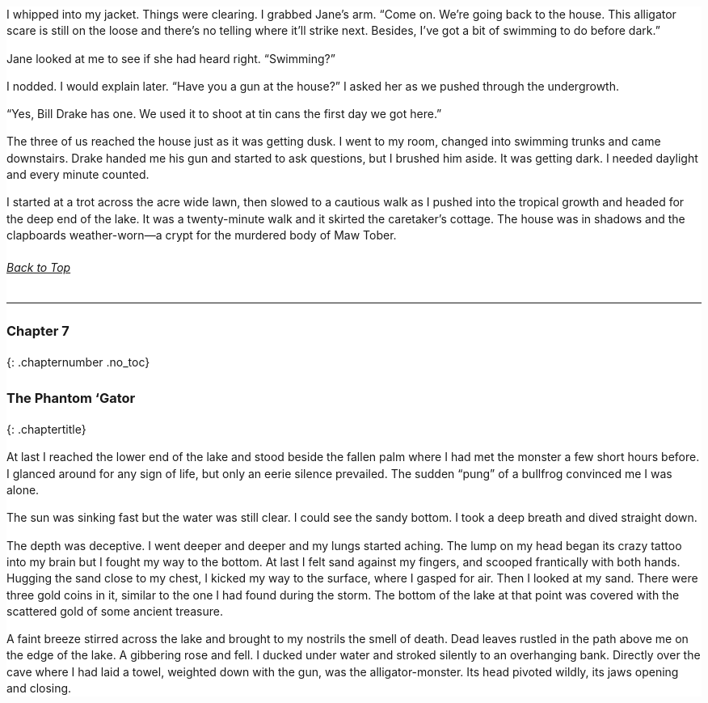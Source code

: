 I whipped into my jacket. Things were clearing. I grabbed Jane’s arm.
“Come on. We’re going back to the house. This alligator scare is still
on the loose and there’s no telling where it’ll strike next. Besides,
I’ve got a bit of swimming to do before dark.”

Jane looked at me to see if she had heard right. “Swimming?”

I nodded. I would explain later. “Have you a gun at the house?” I asked
her as we pushed through the undergrowth.

“Yes, Bill Drake has one. We used it to shoot at tin cans the first day
we got here.”

The three of us reached the house just as it was getting dusk. I went to
my room, changed into swimming trunks and came downstairs. Drake handed
me his gun and started to ask questions, but I brushed him aside. It was
getting dark. I needed daylight and every minute counted.

I started at a trot across the acre wide lawn, then slowed to a cautious
walk as I pushed into the tropical growth and headed for the deep end of
the lake. It was a twenty-minute walk and it skirted the caretaker’s
cottage. The house was in shadows and the clapboards weather-worn—a
crypt for the murdered body of Maw Tober.

<h6 class="btt"><a href="#top">Back to Top</a></h6>

<hr>

### Chapter 7
{: .chapternumber .no_toc}

### The Phantom ‘Gator
{: .chaptertitle}

At last I reached the lower end of the lake and stood beside the fallen
palm where I had met the monster a few short hours before. I glanced
around for any sign of life, but only an eerie silence prevailed. The
sudden “pung” of a bullfrog convinced me I was alone.

The sun was sinking fast but the water was still clear. I could see the
sandy bottom. I took a deep breath and dived straight down.

The depth was deceptive. I went deeper and deeper and my lungs started
aching. The lump on my head began its crazy tattoo into my brain but I
fought my way to the bottom. At last I felt sand against my fingers, and
scooped frantically with both hands. Hugging the sand close to my chest,
I kicked my way to the surface, where I gasped for air. Then I looked at
my sand. There were three gold coins in it, similar to the one I had
found during the storm. The bottom of the lake at that point was covered
with the scattered gold of some ancient treasure.

A faint breeze stirred across the lake and brought to my nostrils the
smell of death. Dead leaves rustled in the path above me on the edge of
the lake. A gibbering rose and fell. I ducked under water and stroked
silently to an overhanging bank. Directly over the cave where I had laid
a towel, weighted down with the gun, was the alligator-monster. Its head
pivoted wildly, its jaws opening and closing.
